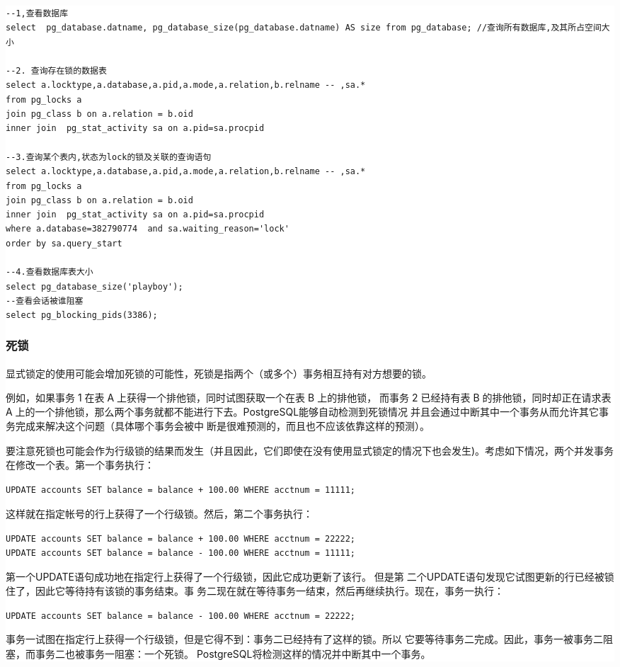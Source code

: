 ```
--1,查看数据库
select  pg_database.datname, pg_database_size(pg_database.datname) AS size from pg_database; //查询所有数据库,及其所占空间大小

--2. 查询存在锁的数据表
select a.locktype,a.database,a.pid,a.mode,a.relation,b.relname -- ,sa.*
from pg_locks a
join pg_class b on a.relation = b.oid 
inner join  pg_stat_activity sa on a.pid=sa.procpid

--3.查询某个表内,状态为lock的锁及关联的查询语句
select a.locktype,a.database,a.pid,a.mode,a.relation,b.relname -- ,sa.*
from pg_locks a
join pg_class b on a.relation = b.oid 
inner join  pg_stat_activity sa on a.pid=sa.procpid
where a.database=382790774  and sa.waiting_reason='lock'
order by sa.query_start

--4.查看数据库表大小
select pg_database_size('playboy');
--查看会话被谁阻塞
select pg_blocking_pids(3386);
```

### 死锁

显式锁定的使用可能会增加死锁的可能性，死锁是指两个（或多个）事务相互持有对方想要的锁。

例如，如果事务 1 在表 A 上获得一个排他锁，同时试图获取一个在表 B 上的排他锁， 而事务 2 已经持有表 B 的排他锁，同时却正在请求表 A 上的一个排他锁，那么两个事务就都不能进行下去。PostgreSQL能够自动检测到死锁情况 并且会通过中断其中一个事务从而允许其它事务完成来解决这个问题（具体哪个事务会被中 断是很难预测的，而且也不应该依靠这样的预测）。

要注意死锁也可能会作为行级锁的结果而发生（并且因此，它们即使在没有使用显式锁定的情况下也会发生)。考虑如下情况，两个并发事务在修改一个表。第一个事务执行：

```
UPDATE accounts SET balance = balance + 100.00 WHERE acctnum = 11111; 
```

这样就在指定帐号的行上获得了一个行级锁。然后，第二个事务执行：

```
UPDATE accounts SET balance = balance + 100.00 WHERE acctnum = 22222; 
UPDATE accounts SET balance = balance - 100.00 WHERE acctnum = 11111;
```

第一个UPDATE语句成功地在指定行上获得了一个行级锁，因此它成功更新了该行。 但是第
二个UPDATE语句发现它试图更新的行已经被锁住了，因此它等待持有该锁的事务结束。事
务二现在就在等待事务一结束，然后再继续执行。现在，事务一执行：

```
UPDATE accounts SET balance = balance - 100.00 WHERE acctnum = 22222;
```

事务一试图在指定行上获得一个行级锁，但是它得不到：事务二已经持有了这样的锁。所以
它要等待事务二完成。因此，事务一被事务二阻塞，而事务二也被事务一阻塞：一个死锁。
PostgreSQL将检测这样的情况并中断其中一个事务。
